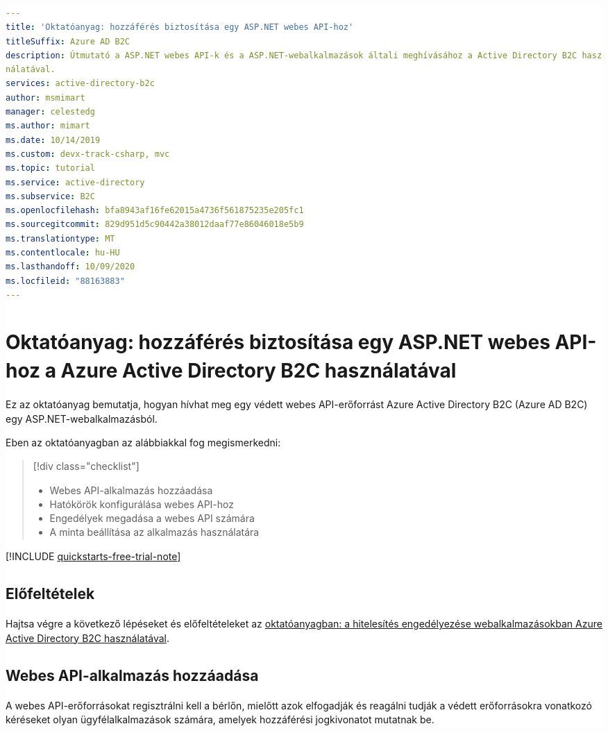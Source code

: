 ```yaml
---
title: 'Oktatóanyag: hozzáférés biztosítása egy ASP.NET webes API-hoz'
titleSuffix: Azure AD B2C
description: Útmutató a ASP.NET webes API-k és a ASP.NET-webalkalmazások általi meghívásához a Active Directory B2C használatával.
services: active-directory-b2c
author: msmimart
manager: celestedg
ms.author: mimart
ms.date: 10/14/2019
ms.custom: devx-track-csharp, mvc
ms.topic: tutorial
ms.service: active-directory
ms.subservice: B2C
ms.openlocfilehash: bfa8943af16fe62015a4736f561875235e205fc1
ms.sourcegitcommit: 829d951d5c90442a38012daaf77e86046018e5b9
ms.translationtype: MT
ms.contentlocale: hu-HU
ms.lasthandoff: 10/09/2020
ms.locfileid: "88163883"
---
```

# <a name="tutorial-grant-access-to-an-aspnet-web-api-using-azure-active-directory-b2c"></a>Oktatóanyag: hozzáférés biztosítása egy ASP.NET webes API-hoz a Azure Active Directory B2C használatával

Ez az oktatóanyag bemutatja, hogyan hívhat meg egy védett webes API-erőforrást Azure Active Directory B2C (Azure AD B2C) egy ASP.NET-webalkalmazásból.

Eben az oktatóanyagban az alábbiakkal fog megismerkedni:

> [!div class="checklist"]
> * Webes API-alkalmazás hozzáadása
> * Hatókörök konfigurálása webes API-hoz
> * Engedélyek megadása a webes API számára
> * A minta beállítása az alkalmazás használatára

[!INCLUDE [quickstarts-free-trial-note](../../includes/quickstarts-free-trial-note.md)]

## <a name="prerequisites"></a>Előfeltételek

Hajtsa végre a következő lépéseket és előfeltételeket az [oktatóanyagban: a hitelesítés engedélyezése webalkalmazásokban Azure Active Directory B2C használatával](tutorial-web-app-dotnet.md).

## <a name="add-a-web-api-application"></a>Webes API-alkalmazás hozzáadása

A webes API-erőforrásokat regisztrálni kell a bérlőn, mielőtt azok elfogadják és reagálni tudják a védett erőforrásokra vonatkozó kéréseket olyan ügyfélalkalmazások számára, amelyek hozzáférési jogkivonatot mutatnak be.
